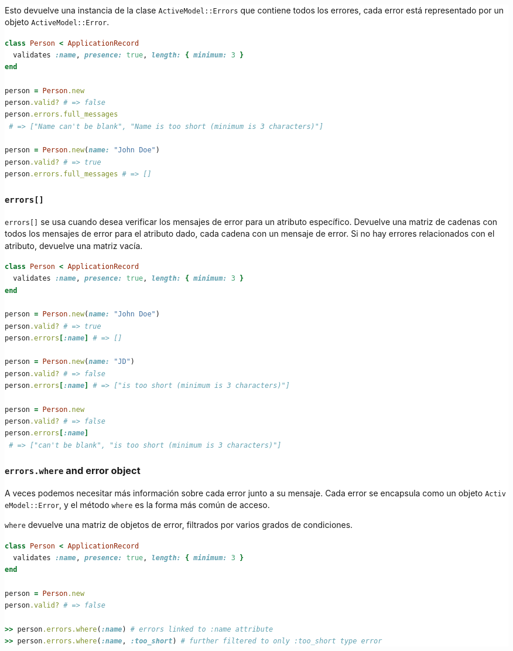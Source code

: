 Esto devuelve una instancia de la clase `ActiveModel::Errors` que contiene todos los errores,
cada error está representado por un objeto `ActiveModel::Error`.

```ruby
class Person < ApplicationRecord
  validates :name, presence: true, length: { minimum: 3 }
end

person = Person.new
person.valid? # => false
person.errors.full_messages
 # => ["Name can't be blank", "Name is too short (minimum is 3 characters)"]

person = Person.new(name: "John Doe")
person.valid? # => true
person.errors.full_messages # => []
```

### `errors[]`

`errors[]` se usa cuando desea verificar los mensajes de error para un atributo específico. Devuelve una matriz de cadenas con todos los mensajes de error para el atributo dado, cada cadena con un mensaje de error. Si no hay errores relacionados con el atributo, devuelve una matriz vacía.

```ruby
class Person < ApplicationRecord
  validates :name, presence: true, length: { minimum: 3 }
end

person = Person.new(name: "John Doe")
person.valid? # => true
person.errors[:name] # => []

person = Person.new(name: "JD")
person.valid? # => false
person.errors[:name] # => ["is too short (minimum is 3 characters)"]

person = Person.new
person.valid? # => false
person.errors[:name]
 # => ["can't be blank", "is too short (minimum is 3 characters)"]
```

### `errors.where` and error object

A veces podemos necesitar más información sobre cada error junto a su mensaje. Cada error se encapsula como un objeto `ActiveModel::Error`, y el método `where` es la forma más común de acceso.

`where` devuelve una matriz de objetos de error, filtrados por varios grados de condiciones.

```ruby
class Person < ApplicationRecord
  validates :name, presence: true, length: { minimum: 3 }
end

person = Person.new
person.valid? # => false

>> person.errors.where(:name) # errors linked to :name attribute
>> person.errors.where(:name, :too_short) # further filtered to only :too_short type error
```
